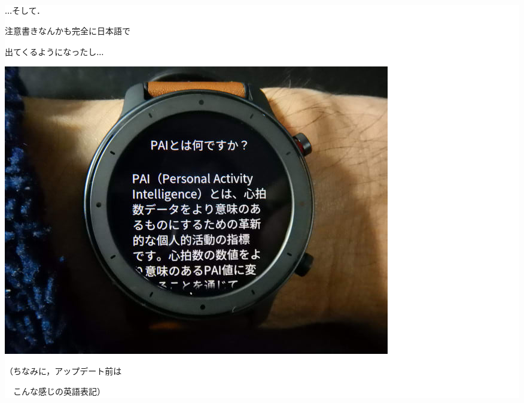 





…そして．


注意書きなんかも完全に日本語で


出てくるようになったし…




![1891da76207f0f50823a0f8651a73e3f.jpg](images/1891da76207f0f50823a0f8651a73e3f.jpg)







（ちなみに，アップデート前は


　こんな感じの英語表記）



